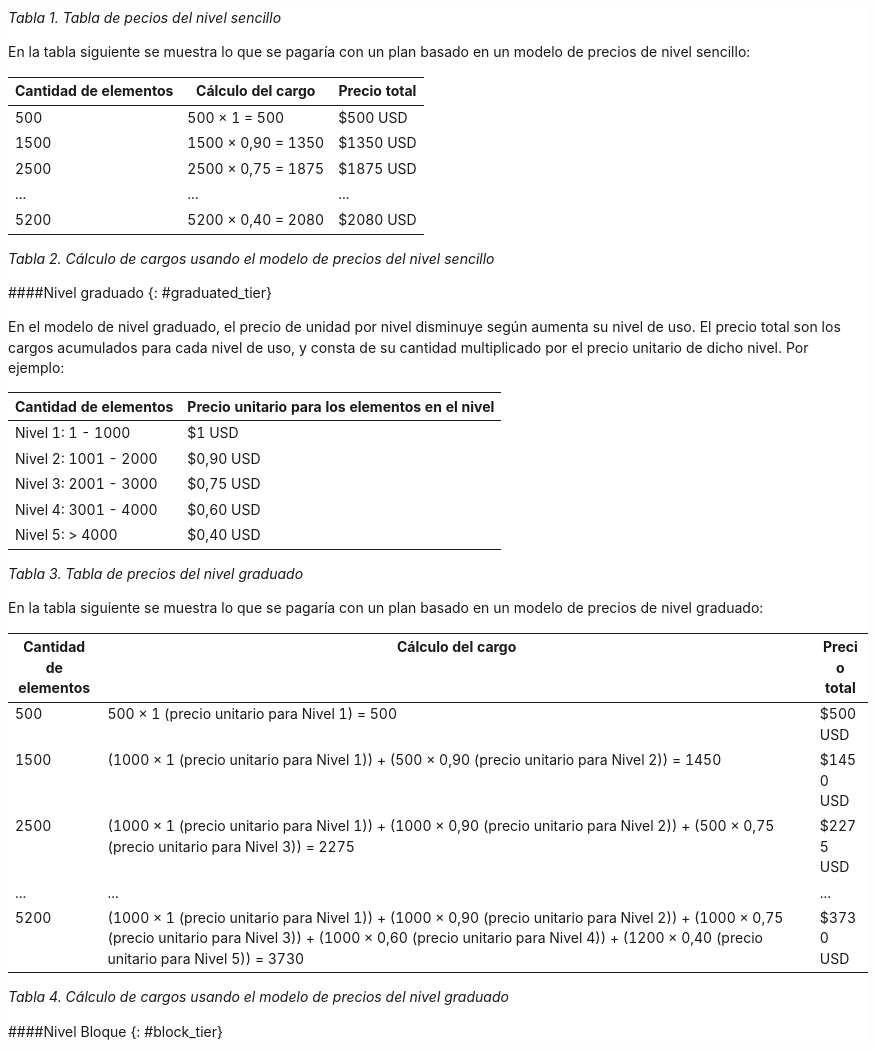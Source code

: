 *Tabla 1. Tabla de pecios del nivel sencillo*

En la tabla siguiente se muestra lo que
se pagaría con un plan basado en un modelo de precios de nivel sencillo:

| Cantidad de elementos | Cálculo del cargo | Precio total |
|-------------------|--------------------|-------------|
|500 |	500 × 1 = 500 |	$500 USD|
|1500 |	1500 × 0,90 = 1350 |	$1350 USD|
|2500 |	2500 × 0,75 = 1875 |	$1875 USD|
|... |	... |	...|
|5200 |	5200 × 0,40 = 2080 |$2080 USD|
*Tabla 2. Cálculo de cargos usando el modelo de precios del nivel sencillo*

####Nivel graduado
{: #graduated_tier}

En el modelo de nivel graduado, el precio de unidad por nivel disminuye
según aumenta su nivel de uso. El precio total son los cargos acumulados para
cada nivel de uso, y consta de su cantidad multiplicado por el precio unitario
de dicho nivel. Por ejemplo:

| Cantidad de elementos |	Precio unitario para los elementos en el nivel|
|-------------------|------------------------------------|
|    Nivel 1: 1 - 1000 |	$1 USD |
|   Nivel 2: 1001 - 2000 |	$0,90 USD |
|    Nivel 3: 2001 - 3000 |	$0,75 USD |
|    Nivel 4: 3001 - 4000 |	$0,60 USD |
|    Nivel 5: &gt; 4000 |	$0,40 USD |
*Tabla 3. Tabla de precios del nivel graduado*

En la tabla siguiente se muestra lo que
se pagaría con un plan basado en un modelo de precios de nivel graduado:

|Cantidad de elementos | Cálculo del cargo | Precio total|
|------------------|--------------------|------------|
|500 |	500 × 1 (precio unitario para Nivel 1) = 500 |	$500 USD|
|1500 |	(1000 × 1 (precio unitario para Nivel 1)) + (500 × 0,90 (precio unitario para Nivel 2)) = 1450 |	$1450 USD|
|2500 |	(1000 × 1 (precio unitario para Nivel 1)) + (1000 × 0,90 (precio unitario para Nivel 2)) + (500 × 0,75 (precio unitario para Nivel 3)) = 2275 |	$2275 USD |
|... |	... |	...|
|5200 |	(1000 × 1 (precio unitario para Nivel 1)) + (1000 × 0,90 (precio unitario para Nivel 2)) + (1000 × 0,75 (precio unitario para Nivel 3)) + (1000 × 0,60 (precio unitario para Nivel 4)) + (1200 × 0,40 (precio unitario para Nivel 5)) = 3730 |	$3730 USD|
*Tabla 4. Cálculo de cargos usando el modelo de precios del nivel graduado*

####Nivel Bloque
{: #block_tier}

